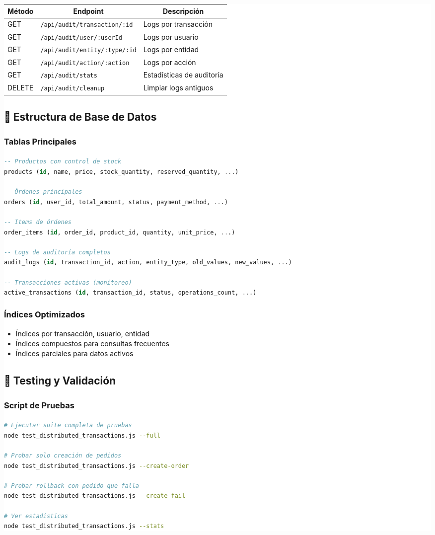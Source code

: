 | Método | Endpoint | Descripción |
|--------|----------|-------------|
| GET | `/api/audit/transaction/:id` | Logs por transacción |
| GET | `/api/audit/user/:userId` | Logs por usuario |
| GET | `/api/audit/entity/:type/:id` | Logs por entidad |
| GET | `/api/audit/action/:action` | Logs por acción |
| GET | `/api/audit/stats` | Estadísticas de auditoría |
| DELETE | `/api/audit/cleanup` | Limpiar logs antiguos |

## 💾 Estructura de Base de Datos

### Tablas Principales

```sql
-- Productos con control de stock
products (id, name, price, stock_quantity, reserved_quantity, ...)

-- Órdenes principales
orders (id, user_id, total_amount, status, payment_method, ...)

-- Items de órdenes
order_items (id, order_id, product_id, quantity, unit_price, ...)

-- Logs de auditoría completos
audit_logs (id, transaction_id, action, entity_type, old_values, new_values, ...)

-- Transacciones activas (monitoreo)
active_transactions (id, transaction_id, status, operations_count, ...)
```

### Índices Optimizados

- Índices por transacción, usuario, entidad
- Índices compuestos para consultas frecuentes
- Índices parciales para datos activos

## 🧪 Testing y Validación

### Script de Pruebas

```bash
# Ejecutar suite completa de pruebas
node test_distributed_transactions.js --full

# Probar solo creación de pedidos
node test_distributed_transactions.js --create-order

# Probar rollback con pedido que falla
node test_distributed_transactions.js --create-fail

# Ver estadísticas
node test_distributed_transactions.js --stats
```
